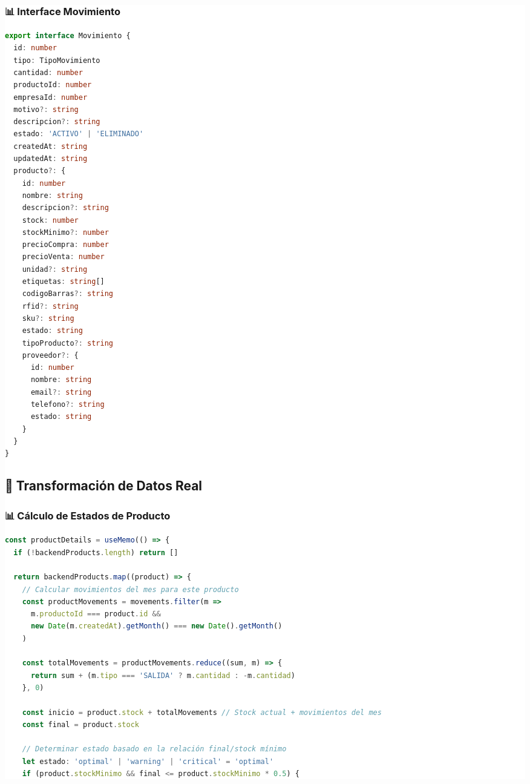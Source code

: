 ### **📊 Interface Movimiento**
```typescript
export interface Movimiento {
  id: number
  tipo: TipoMovimiento
  cantidad: number
  productoId: number
  empresaId: number
  motivo?: string
  descripcion?: string
  estado: 'ACTIVO' | 'ELIMINADO'
  createdAt: string
  updatedAt: string
  producto?: {
    id: number
    nombre: string
    descripcion?: string
    stock: number
    stockMinimo?: number
    precioCompra: number
    precioVenta: number
    unidad?: string
    etiquetas: string[]
    codigoBarras?: string
    rfid?: string
    sku?: string
    estado: string
    tipoProducto?: string
    proveedor?: {
      id: number
      nombre: string
      email?: string
      telefono?: string
      estado: string
    }
  }
}
```

## 🔄 **Transformación de Datos Real**

### **📊 Cálculo de Estados de Producto**
```typescript
const productDetails = useMemo(() => {
  if (!backendProducts.length) return []
  
  return backendProducts.map((product) => {
    // Calcular movimientos del mes para este producto
    const productMovements = movements.filter(m => 
      m.productoId === product.id && 
      new Date(m.createdAt).getMonth() === new Date().getMonth()
    )
    
    const totalMovements = productMovements.reduce((sum, m) => {
      return sum + (m.tipo === 'SALIDA' ? m.cantidad : -m.cantidad)
    }, 0)
    
    const inicio = product.stock + totalMovements // Stock actual + movimientos del mes
    const final = product.stock
    
    // Determinar estado basado en la relación final/stock mínimo
    let estado: 'optimal' | 'warning' | 'critical' = 'optimal'
    if (product.stockMinimo && final <= product.stockMinimo * 0.5) {
```